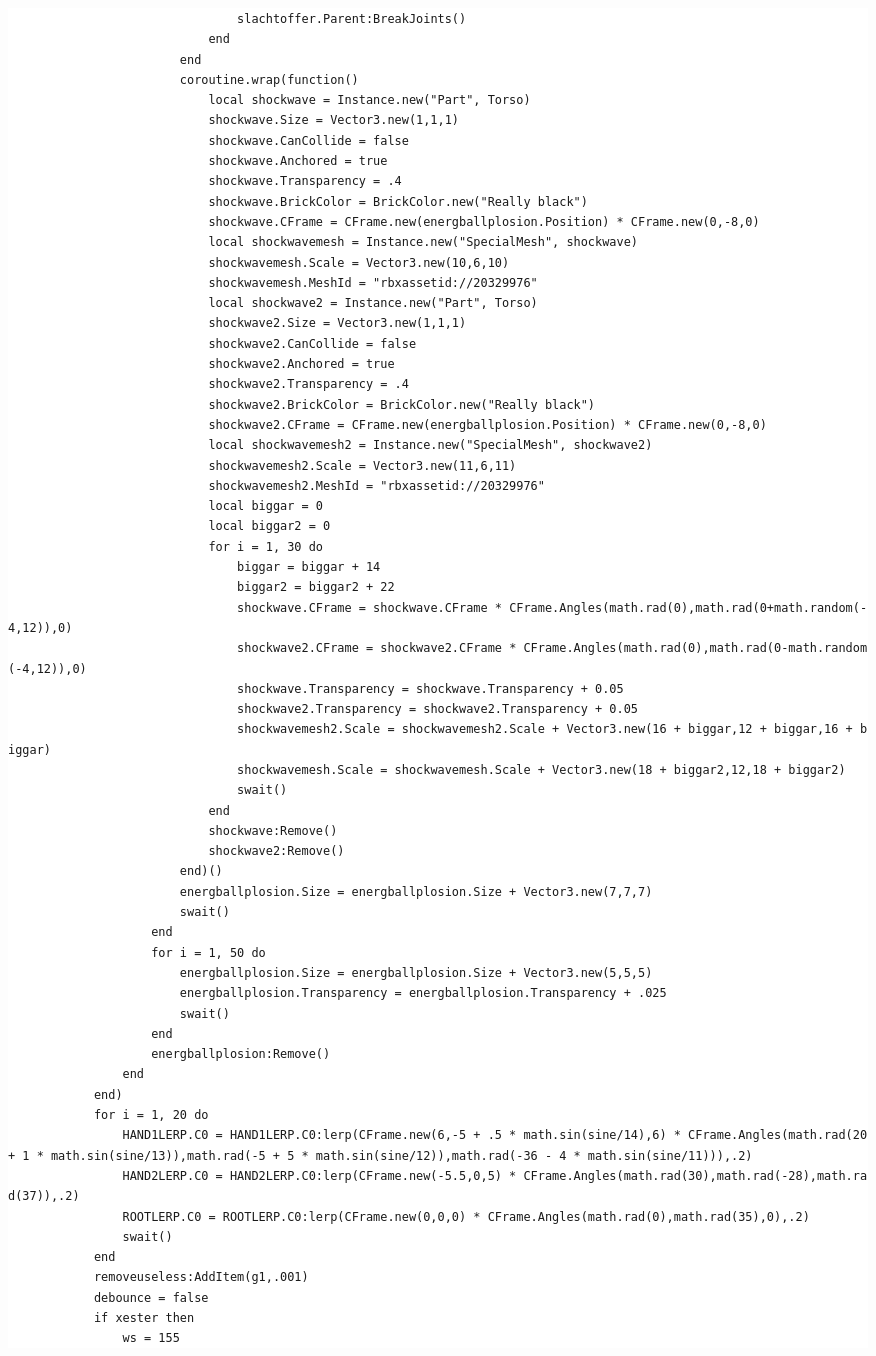 									slachtoffer.Parent:BreakJoints()
								end
							end
							coroutine.wrap(function()
								local shockwave = Instance.new("Part", Torso)
								shockwave.Size = Vector3.new(1,1,1)
								shockwave.CanCollide = false
								shockwave.Anchored = true
								shockwave.Transparency = .4
								shockwave.BrickColor = BrickColor.new("Really black")
								shockwave.CFrame = CFrame.new(energballplosion.Position) * CFrame.new(0,-8,0)
								local shockwavemesh = Instance.new("SpecialMesh", shockwave)
								shockwavemesh.Scale = Vector3.new(10,6,10)
								shockwavemesh.MeshId = "rbxassetid://20329976"
								local shockwave2 = Instance.new("Part", Torso)
								shockwave2.Size = Vector3.new(1,1,1)
								shockwave2.CanCollide = false
								shockwave2.Anchored = true
								shockwave2.Transparency = .4
								shockwave2.BrickColor = BrickColor.new("Really black")
								shockwave2.CFrame = CFrame.new(energballplosion.Position) * CFrame.new(0,-8,0)
								local shockwavemesh2 = Instance.new("SpecialMesh", shockwave2)
								shockwavemesh2.Scale = Vector3.new(11,6,11)
								shockwavemesh2.MeshId = "rbxassetid://20329976"
								local biggar = 0
								local biggar2 = 0
								for i = 1, 30 do
									biggar = biggar + 14
									biggar2 = biggar2 + 22
									shockwave.CFrame = shockwave.CFrame * CFrame.Angles(math.rad(0),math.rad(0+math.random(-4,12)),0)
									shockwave2.CFrame = shockwave2.CFrame * CFrame.Angles(math.rad(0),math.rad(0-math.random(-4,12)),0)
									shockwave.Transparency = shockwave.Transparency + 0.05
									shockwave2.Transparency = shockwave2.Transparency + 0.05
									shockwavemesh2.Scale = shockwavemesh2.Scale + Vector3.new(16 + biggar,12 + biggar,16 + biggar)
									shockwavemesh.Scale = shockwavemesh.Scale + Vector3.new(18 + biggar2,12,18 + biggar2)
									swait()
								end
								shockwave:Remove()
								shockwave2:Remove()
							end)()
							energballplosion.Size = energballplosion.Size + Vector3.new(7,7,7)
							swait()
						end
						for i = 1, 50 do
							energballplosion.Size = energballplosion.Size + Vector3.new(5,5,5)
							energballplosion.Transparency = energballplosion.Transparency + .025
							swait()
						end
						energballplosion:Remove()
					end
				end)
				for i = 1, 20 do
					HAND1LERP.C0 = HAND1LERP.C0:lerp(CFrame.new(6,-5 + .5 * math.sin(sine/14),6) * CFrame.Angles(math.rad(20 + 1 * math.sin(sine/13)),math.rad(-5 + 5 * math.sin(sine/12)),math.rad(-36 - 4 * math.sin(sine/11))),.2)
					HAND2LERP.C0 = HAND2LERP.C0:lerp(CFrame.new(-5.5,0,5) * CFrame.Angles(math.rad(30),math.rad(-28),math.rad(37)),.2)
					ROOTLERP.C0 = ROOTLERP.C0:lerp(CFrame.new(0,0,0) * CFrame.Angles(math.rad(0),math.rad(35),0),.2)
					swait()
				end
				removeuseless:AddItem(g1,.001)
				debounce = false
				if xester then
					ws = 155